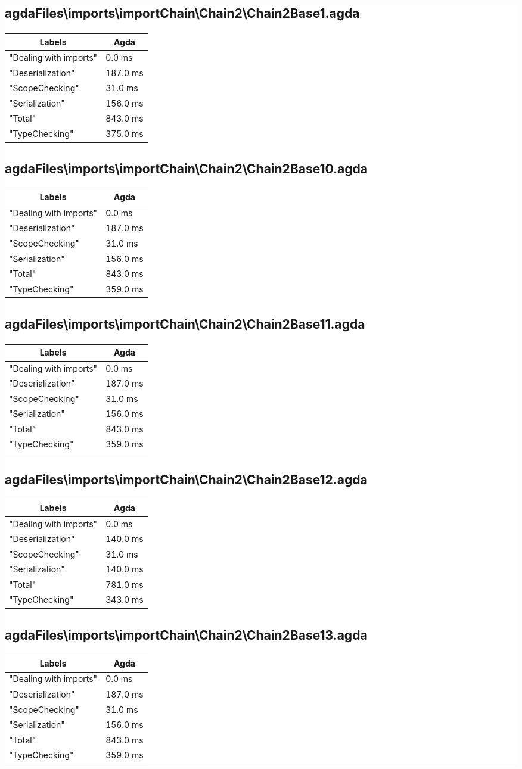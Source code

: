 # 
## agdaFiles\imports\importChain\Chain2\Chain2Base1.agda

Labels|Agda
---|---
"Dealing with imports"|0.0 ms
"Deserialization"|187.0 ms
"ScopeChecking"|31.0 ms
"Serialization"|156.0 ms
"Total"|843.0 ms
"TypeChecking"|375.0 ms

## agdaFiles\imports\importChain\Chain2\Chain2Base10.agda

Labels|Agda
---|---
"Dealing with imports"|0.0 ms
"Deserialization"|187.0 ms
"ScopeChecking"|31.0 ms
"Serialization"|156.0 ms
"Total"|843.0 ms
"TypeChecking"|359.0 ms

## agdaFiles\imports\importChain\Chain2\Chain2Base11.agda

Labels|Agda
---|---
"Dealing with imports"|0.0 ms
"Deserialization"|187.0 ms
"ScopeChecking"|31.0 ms
"Serialization"|156.0 ms
"Total"|843.0 ms
"TypeChecking"|359.0 ms

## agdaFiles\imports\importChain\Chain2\Chain2Base12.agda

Labels|Agda
---|---
"Dealing with imports"|0.0 ms
"Deserialization"|140.0 ms
"ScopeChecking"|31.0 ms
"Serialization"|140.0 ms
"Total"|781.0 ms
"TypeChecking"|343.0 ms

## agdaFiles\imports\importChain\Chain2\Chain2Base13.agda

Labels|Agda
---|---
"Dealing with imports"|0.0 ms
"Deserialization"|187.0 ms
"ScopeChecking"|31.0 ms
"Serialization"|156.0 ms
"Total"|843.0 ms
"TypeChecking"|359.0 ms
